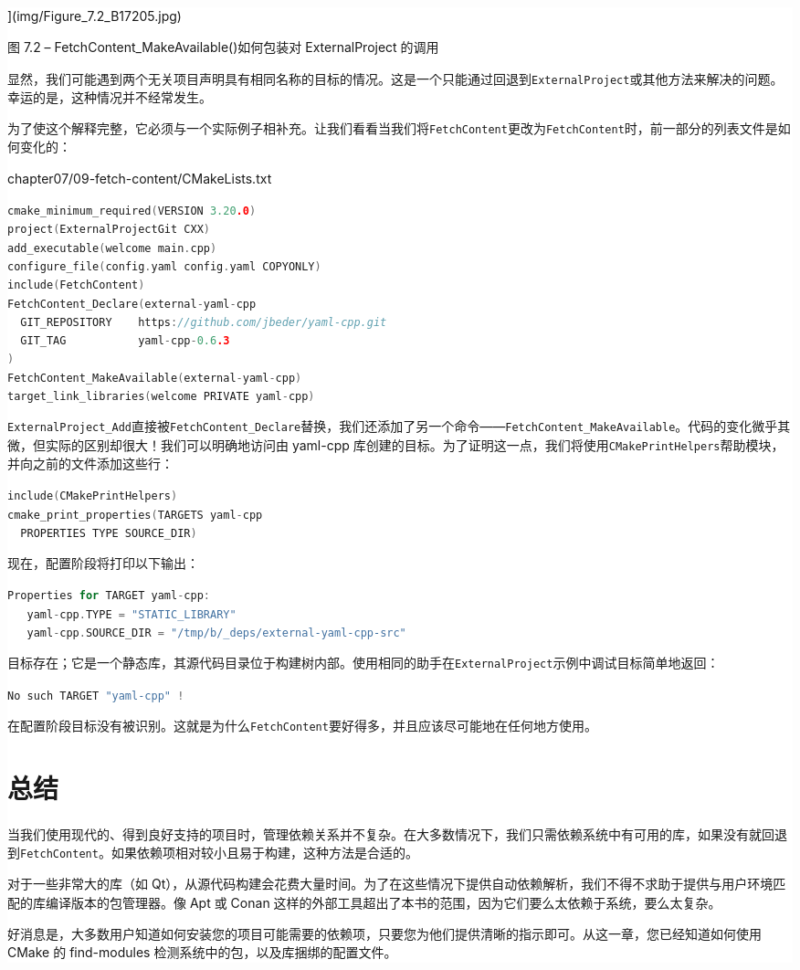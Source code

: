 ](img/Figure_7.2_B17205.jpg)

图 7.2 – FetchContent_MakeAvailable()如何包装对 ExternalProject 的调用

显然，我们可能遇到两个无关项目声明具有相同名称的目标的情况。这是一个只能通过回退到`ExternalProject`或其他方法来解决的问题。幸运的是，这种情况并不经常发生。

为了使这个解释完整，它必须与一个实际例子相补充。让我们看看当我们将`FetchContent`更改为`FetchContent`时，前一部分的列表文件是如何变化的：

chapter07/09-fetch-content/CMakeLists.txt

```cpp
cmake_minimum_required(VERSION 3.20.0)
project(ExternalProjectGit CXX)
add_executable(welcome main.cpp)
configure_file(config.yaml config.yaml COPYONLY)
include(FetchContent)
FetchContent_Declare(external-yaml-cpp
  GIT_REPOSITORY    https://github.com/jbeder/yaml-cpp.git
  GIT_TAG           yaml-cpp-0.6.3
)
FetchContent_MakeAvailable(external-yaml-cpp)
target_link_libraries(welcome PRIVATE yaml-cpp)
```

`ExternalProject_Add`直接被`FetchContent_Declare`替换，我们还添加了另一个命令——`FetchContent_MakeAvailable`。代码的变化微乎其微，但实际的区别却很大！我们可以明确地访问由 yaml-cpp 库创建的目标。为了证明这一点，我们将使用`CMakePrintHelpers`帮助模块，并向之前的文件添加这些行：

```cpp
include(CMakePrintHelpers)
cmake_print_properties(TARGETS yaml-cpp 
  PROPERTIES TYPE SOURCE_DIR)
```

现在，配置阶段将打印以下输出：

```cpp
Properties for TARGET yaml-cpp:
   yaml-cpp.TYPE = "STATIC_LIBRARY"
   yaml-cpp.SOURCE_DIR = "/tmp/b/_deps/external-yaml-cpp-src"
```

目标存在；它是一个静态库，其源代码目录位于构建树内部。使用相同的助手在`ExternalProject`示例中调试目标简单地返回：

```cpp
No such TARGET "yaml-cpp" !
```

在配置阶段目标没有被识别。这就是为什么`FetchContent`要好得多，并且应该尽可能地在任何地方使用。

# 总结

当我们使用现代的、得到良好支持的项目时，管理依赖关系并不复杂。在大多数情况下，我们只需依赖系统中有可用的库，如果没有就回退到`FetchContent`。如果依赖项相对较小且易于构建，这种方法是合适的。

对于一些非常大的库（如 Qt），从源代码构建会花费大量时间。为了在这些情况下提供自动依赖解析，我们不得不求助于提供与用户环境匹配的库编译版本的包管理器。像 Apt 或 Conan 这样的外部工具超出了本书的范围，因为它们要么太依赖于系统，要么太复杂。

好消息是，大多数用户知道如何安装您的项目可能需要的依赖项，只要您为他们提供清晰的指示即可。从这一章，您已经知道如何使用 CMake 的 find-modules 检测系统中的包，以及库捆绑的配置文件。

